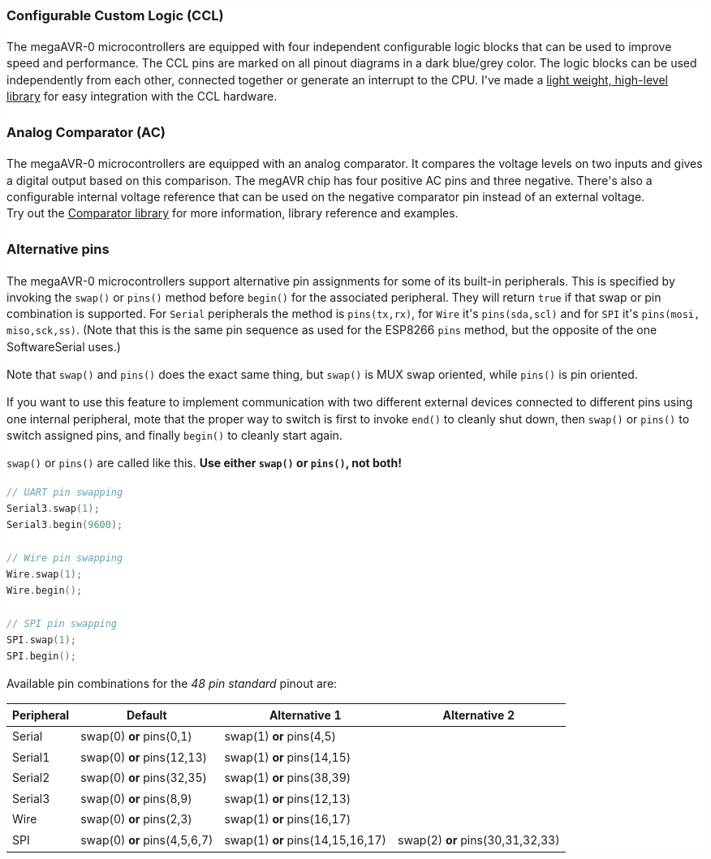 ### Configurable Custom Logic (CCL)
The megaAVR-0 microcontrollers are equipped with four independent configurable logic blocks that can be used to improve speed and performance. The CCL pins are marked on all pinout diagrams in a dark blue/grey color. The logic blocks can be used independently from each other, connected together or generate an interrupt to the CPU. I've made a [light weight, high-level library](https://github.com/MCUdude/MegaCoreX/tree/master/megaavr/libraries/Logic) for easy integration with the CCL hardware.

### Analog Comparator (AC)
The megaAVR-0 microcontrollers are equipped with an analog comparator. It compares the voltage levels on two inputs and gives a digital output based on this comparison. The megAVR chip has four positive AC pins and three negative. There's also a configurable internal voltage reference that can be used on the negative comparator pin instead of an external voltage.  
Try out the [Comparator library](https://github.com/MCUdude/MegaCoreX/tree/master/megaavr/libraries/Comparator) for more information, library reference and examples.

### Alternative pins
The megaAVR-0 microcontrollers support alternative pin assignments for some of its built-in peripherals.
This is specified by invoking the `swap()` or `pins()` method before `begin()` for the associated peripheral.
They will return `true` if that swap or pin combination is supported.
For `Serial` peripherals the method is `pins(tx,rx)`, for `Wire` it's `pins(sda,scl)` and for `SPI` it's `pins(mosi,miso,sck,ss)`.
(Note that this is the same pin sequence as used for the ESP8266 `pins` method, but the opposite of the one SoftwareSerial uses.)

Note that `swap()` and `pins()` does the exact same thing, but `swap()` is MUX swap oriented, while `pins()` is pin oriented.

If you want to use this feature to implement communication with two different external devices connected to different pins using one internal peripheral,
mote that the proper way to switch is first to invoke `end()` to cleanly shut down, then `swap()` or `pins()` to switch assigned pins, and finally `begin()` to cleanly start again.

`swap()` or `pins()` are called like this. **Use either `swap()` or `pins()`, not both!**

``` c++
// UART pin swapping
Serial3.swap(1);
Serial3.begin(9600);

// Wire pin swapping
Wire.swap(1);
Wire.begin();

// SPI pin swapping
SPI.swap(1);
SPI.begin();
```

Available pin combinations for the *48 pin standard* pinout are:

| Peripheral | Default                        | Alternative 1                      | Alternative 2                      |
|------------|------------------------------- |------------------------------------|------------------------------------|
| Serial     | swap(0)  **or**  pins(0,1)     | swap(1)  **or**  pins(4,5)         |                                    |
| Serial1    | swap(0)  **or**  pins(12,13)   | swap(1)  **or**  pins(14,15)       |                                    |
| Serial2    | swap(0)  **or**  pins(32,35)   | swap(1)  **or**  pins(38,39)       |                                    |
| Serial3    | swap(0)  **or**  pins(8,9)     | swap(1)  **or**  pins(12,13)       |                                    |
| Wire       | swap(0)  **or**  pins(2,3)     | swap(1)  **or**  pins(16,17)       |                                    |
| SPI        | swap(0)  **or**  pins(4,5,6,7) | swap(1)  **or**  pins(14,15,16,17) | swap(2)  **or**  pins(30,31,32,33) |
